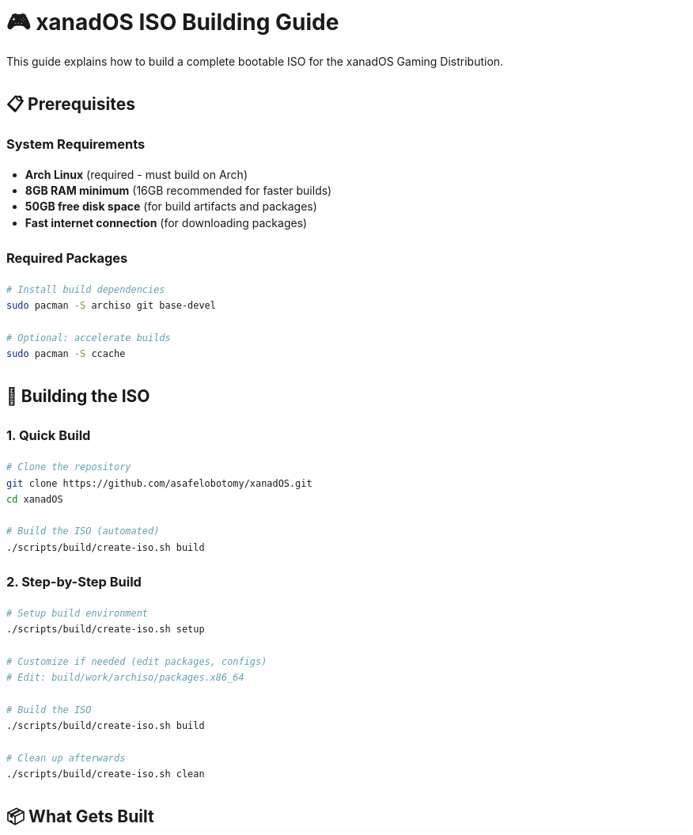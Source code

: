 # 🎮 xanadOS ISO Building Guide

This guide explains how to build a complete bootable ISO for the xanadOS Gaming Distribution.

## 📋 Prerequisites

### System Requirements
- **Arch Linux** (required - must build on Arch)
- **8GB RAM minimum** (16GB recommended for faster builds)
- **50GB free disk space** (for build artifacts and packages)
- **Fast internet connection** (for downloading packages)

### Required Packages
```bash
# Install build dependencies
sudo pacman -S archiso git base-devel

# Optional: accelerate builds
sudo pacman -S ccache
```

## 🚀 Building the ISO

### 1. Quick Build
```bash
# Clone the repository
git clone https://github.com/asafelobotomy/xanadOS.git
cd xanadOS

# Build the ISO (automated)
./scripts/build/create-iso.sh build
```

### 2. Step-by-Step Build
```bash
# Setup build environment
./scripts/build/create-iso.sh setup

# Customize if needed (edit packages, configs)
# Edit: build/work/archiso/packages.x86_64

# Build the ISO
./scripts/build/create-iso.sh build

# Clean up afterwards
./scripts/build/create-iso.sh clean
```

## 📦 What Gets Built
